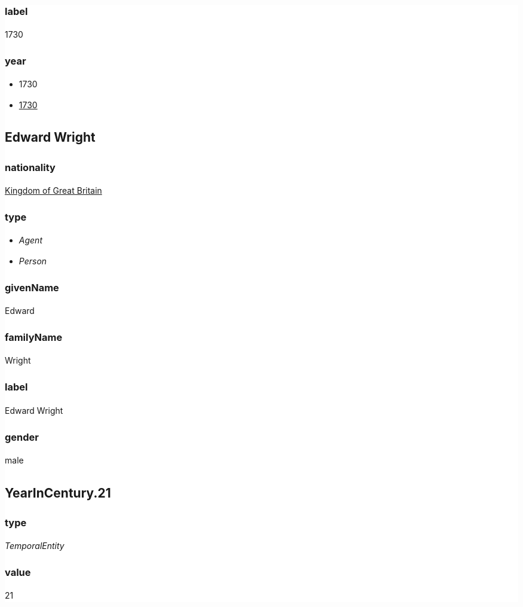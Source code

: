 ### label


1730

### year

 - 1730

 - [1730](#1730)

## Edward Wright

### nationality


[Kingdom of Great Britain](#Kingdom-of-Great-Britain)

### type

 - *Agent*

 - *Person*

### givenName


Edward

### familyName


Wright

### label


Edward Wright

### gender


male

## YearInCentury.21

### type


*TemporalEntity*

### value


21
